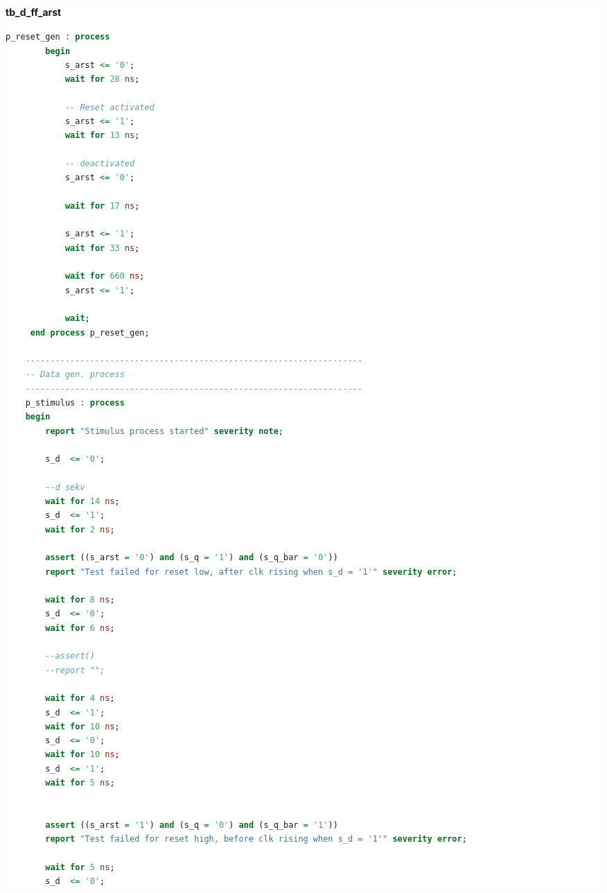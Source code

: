 **tb_d_ff_arst**

```vhdl
p_reset_gen : process
        begin
            s_arst <= '0';
            wait for 28 ns;
            
            -- Reset activated
            s_arst <= '1';
            wait for 13 ns;
    
            -- deactivated
            s_arst <= '0';
            
            wait for 17 ns;
            
            s_arst <= '1';
            wait for 33 ns;
            
            wait for 660 ns;
            s_arst <= '1';
    
            wait;
     end process p_reset_gen;

    --------------------------------------------------------------------
    -- Data gen. process
    --------------------------------------------------------------------
    p_stimulus : process
    begin
        report "Stimulus process started" severity note;
        
        s_d  <= '0';
        
        --d sekv
        wait for 14 ns;
        s_d  <= '1';
        wait for 2 ns;
        
        assert ((s_arst = '0') and (s_q = '1') and (s_q_bar = '0'))
        report "Test failed for reset low, after clk rising when s_d = '1'" severity error;
        
        wait for 8 ns;
        s_d  <= '0';
        wait for 6 ns;
        
        --assert()
        --report "";
        
        wait for 4 ns;
        s_d  <= '1';
        wait for 10 ns;
        s_d  <= '0';
        wait for 10 ns;
        s_d  <= '1';
        wait for 5 ns;
        
       
        assert ((s_arst = '1') and (s_q = '0') and (s_q_bar = '1'))
        report "Test failed for reset high, before clk rising when s_d = '1'" severity error;
        
        wait for 5 ns;
        s_d  <= '0';
```